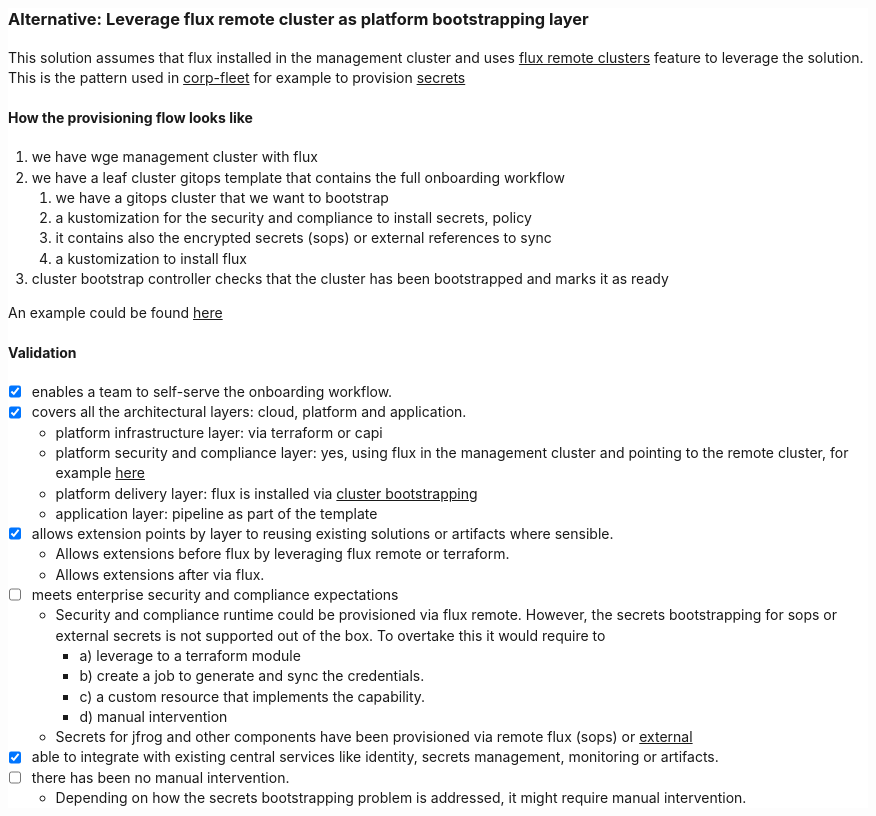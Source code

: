 ### Alternative: Leverage flux remote cluster as platform bootstrapping layer

This solution assumes that flux installed in the management cluster and uses 
[flux remote clusters](https://fluxcd.io/flux/components/kustomize/kustomization/#remote-clusters--cluster-api) feature 
to leverage the solution.  This is the pattern used in [corp-fleet](https://github.com/weaveworks/corp-fleet) for example
to provision [secrets](https://github.com/weaveworks/corp-fleet/blob/ffe53a069bb6d5c8906df47fd985b6bf05a47ded/templates/components/aws/eks/external-secrets/external-secrets-remote-helmrelease.yaml#L13)

#### How the provisioning flow looks like

1. we have wge management cluster with flux
3. we have a leaf cluster gitops template that contains the full onboarding workflow
   1. we have a gitops cluster that we want to bootstrap
   2. a kustomization for the security and compliance to install secrets, policy
   3. it contains also the encrypted secrets (sops) or external references to sync 
   4. a kustomization to install flux  
4. cluster bootstrap controller checks that the cluster has been bootstrapped and marks it as ready

An example could be found [here](https://github.com/weaveworks/corp-fleet/blob/ffe53a069bb6d5c8906df47fd985b6bf05a47ded/clusters/management/clusters/corp/prod-us-east-1-corp-eks.yaml)

#### Validation

- [x] enables a team to self-serve the onboarding workflow.
- [x] covers all the architectural layers: cloud, platform and application.
    - platform infrastructure layer: via terraform or capi
    - platform security and compliance layer: yes, using flux in the management cluster and pointing to the remote 
  cluster, for example [here](https://github.com/weaveworks/corp-fleet/blob/ffe53a069bb6d5c8906df47fd985b6bf05a47ded/templates/components/aws/eks/external-secrets/external-secrets-remote-helmrelease.yaml#L1) 
    - platform delivery layer: flux is installed via [cluster bootstrapping](https://github.com/weaveworks/corp-fleet/blob/1cf5165f26ef6b66d702b00bed8ed2f3ea914f01/templates/components/cluster-bootstrap-config/capi-bootstrap-config.yaml#L1)
    - application layer: pipeline as part of the template
- [x] allows extension points by layer to reusing existing solutions or artifacts where sensible.
  - Allows extensions before flux by leveraging flux remote or terraform.
  - Allows extensions after via flux. 
- [ ] meets enterprise security and compliance expectations
    - Security and compliance runtime could be provisioned via flux remote. However, the secrets bootstrapping for sops or 
  external secrets is not supported out of the box. To overtake this it would require to 
      - a) leverage to a terraform module 
      - b) create a job to generate and sync the credentials. 
      - c) a custom resource that implements the capability. 
      - d) manual intervention
    - Secrets for jfrog and other components have been provisioned via remote flux (sops) 
    or [external](https://github.com/weaveworks/corp-fleet/blob/1cf5165f26ef6b66d702b00bed8ed2f3ea914f01/apps/external-secrets-store/stores.yaml#L36) 
- [x] able to integrate with existing central services like identity, secrets management, monitoring or artifacts.
- [ ] there has been no manual intervention.
  - Depending on how the secrets bootstrapping problem is addressed, it might require manual intervention. 
